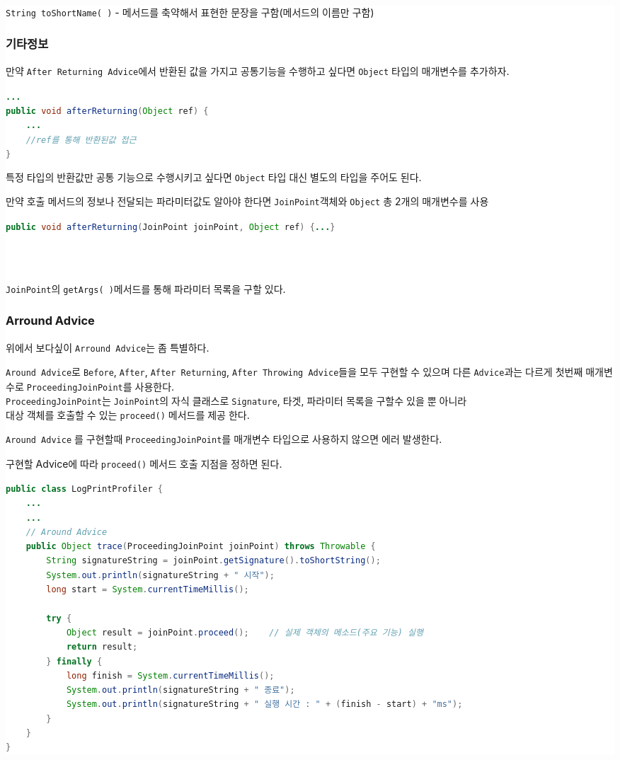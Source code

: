 `String toShortName( )` - 메서드를 축약해서 표현한 문장을 구함(메서드의 이름만 구함)  

### 기타정보

만약 `After Returning Advice`에서 반환된 값을 가지고 공통기능을 수행하고 싶다면 `Object` 타입의 매개변수를 추가하자.
```java
...
public void afterReturning(Object ref) {
    ...
    //ref를 통해 반환된값 접근
}
```

특정 타입의 반환값만 공통 기능으로 수행시키고 싶다면 `Object` 타입 대신 별도의 타입을 주어도 된다.  

만약 호출 메서드의 정보나 전달되는 파라미터값도 알아야 한다면 `JoinPoint`객체와 `Object` 총 2개의 매개변수를 사용
```java
public void afterReturning(JoinPoint joinPoint, Object ref) {...}
```
<br><br>

`JoinPoint`의 `getArgs( )`메서드를 통해 파라미터 목록을 구할 있다.

### Arround Advice

위에서 보다싶이 `Arround Advice`는 좀 특별하다.  

`Around Advice`로 `Before`, `After`, `After Returning`, `After Throwing Advice`들을 모두 구현할 수 있으며 다른 `Advice`과는 다르게 첫번째 매개변수로 `ProceedingJoinPoint`를 사용한다.  
`ProceedingJoinPoint`는 `JoinPoint`의 자식 클래스로 `Signature`, 타겟, 파라미터 목록을 구할수 있을 뿐 아니라  
대상 객체를 호출할 수 있는 `proceed()` 메서드를 제공 한다.  

`Around Advice` 를 구현할때 `ProceedingJoinPoint`를 매개변수 타입으로 사용하지 않으면 에러 발생한다.  


구현할 Advice에 따라 `proceed()` 메서드 호출 지점을 정하면 된다.  

```java
public class LogPrintProfiler {
    ...
    ...    
    // Around Advice
    public Object trace(ProceedingJoinPoint joinPoint) throws Throwable {
        String signatureString = joinPoint.getSignature().toShortString();
        System.out.println(signatureString + " 시작");
        long start = System.currentTimeMillis();
        
        try {
            Object result = joinPoint.proceed();    // 실제 객체의 메소드(주요 기능) 실행
            return result;
        } finally {
            long finish = System.currentTimeMillis();
            System.out.println(signatureString + " 종료");
            System.out.println(signatureString + " 실행 시간 : " + (finish - start) + "ms");
        }
    }
}
```
